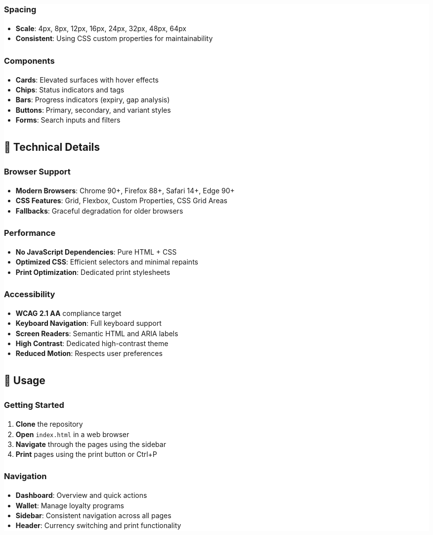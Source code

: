 ### Spacing

- **Scale**: 4px, 8px, 12px, 16px, 24px, 32px, 48px, 64px
- **Consistent**: Using CSS custom properties for maintainability

### Components

- **Cards**: Elevated surfaces with hover effects
- **Chips**: Status indicators and tags
- **Bars**: Progress indicators (expiry, gap analysis)
- **Buttons**: Primary, secondary, and variant styles
- **Forms**: Search inputs and filters

## 🔧 Technical Details

### Browser Support

- **Modern Browsers**: Chrome 90+, Firefox 88+, Safari 14+, Edge 90+
- **CSS Features**: Grid, Flexbox, Custom Properties, CSS Grid Areas
- **Fallbacks**: Graceful degradation for older browsers

### Performance

- **No JavaScript Dependencies**: Pure HTML + CSS
- **Optimized CSS**: Efficient selectors and minimal repaints
- **Print Optimization**: Dedicated print stylesheets

### Accessibility

- **WCAG 2.1 AA** compliance target
- **Keyboard Navigation**: Full keyboard support
- **Screen Readers**: Semantic HTML and ARIA labels
- **High Contrast**: Dedicated high-contrast theme
- **Reduced Motion**: Respects user preferences

## 📖 Usage

### Getting Started

1. **Clone** the repository
2. **Open** `index.html` in a web browser
3. **Navigate** through the pages using the sidebar
4. **Print** pages using the print button or Ctrl+P

### Navigation

- **Dashboard**: Overview and quick actions
- **Wallet**: Manage loyalty programs
- **Sidebar**: Consistent navigation across all pages
- **Header**: Currency switching and print functionality
